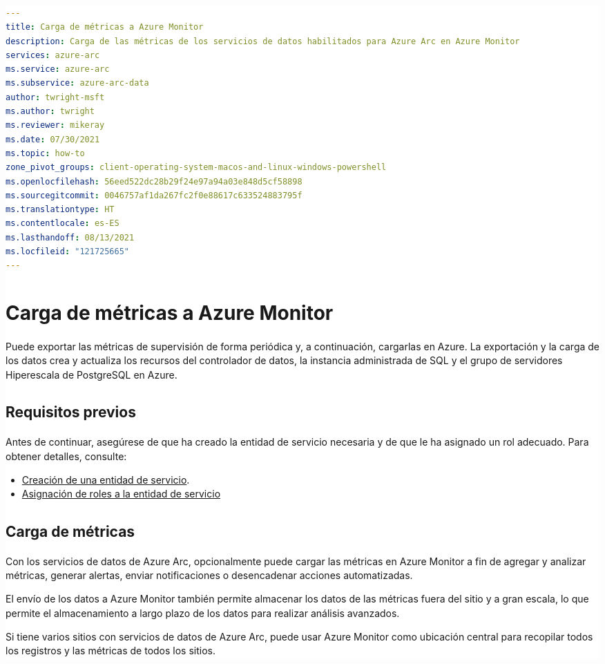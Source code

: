 ```yaml
---
title: Carga de métricas a Azure Monitor
description: Carga de las métricas de los servicios de datos habilitados para Azure Arc en Azure Monitor
services: azure-arc
ms.service: azure-arc
ms.subservice: azure-arc-data
author: twright-msft
ms.author: twright
ms.reviewer: mikeray
ms.date: 07/30/2021
ms.topic: how-to
zone_pivot_groups: client-operating-system-macos-and-linux-windows-powershell
ms.openlocfilehash: 56eed522dc28b29f24e97a94a03e848d5cf58898
ms.sourcegitcommit: 0046757af1da267fc2f0e88617c633524883795f
ms.translationtype: HT
ms.contentlocale: es-ES
ms.lasthandoff: 08/13/2021
ms.locfileid: "121725665"
---
```

# <a name="upload-metrics-to-azure-monitor"></a>Carga de métricas a Azure Monitor

Puede exportar las métricas de supervisión de forma periódica y, a continuación, cargarlas en Azure. La exportación y la carga de los datos crea y actualiza los recursos del controlador de datos, la instancia administrada de SQL y el grupo de servidores Hiperescala de PostgreSQL en Azure.


## <a name="prerequisites"></a>Requisitos previos

Antes de continuar, asegúrese de que ha creado la entidad de servicio necesaria y de que le ha asignado un rol adecuado. Para obtener detalles, consulte:
* [Creación de una entidad de servicio](upload-metrics-and-logs-to-azure-monitor.md#create-service-principal).
* [Asignación de roles a la entidad de servicio](upload-metrics-and-logs-to-azure-monitor.md#assign-roles-to-the-service-principal)

## <a name="upload-metrics"></a>Carga de métricas

Con los servicios de datos de Azure Arc, opcionalmente puede cargar las métricas en Azure Monitor a fin de agregar y analizar métricas, generar alertas, enviar notificaciones o desencadenar acciones automatizadas. 

El envío de los datos a Azure Monitor también permite almacenar los datos de las métricas fuera del sitio y a gran escala, lo que permite el almacenamiento a largo plazo de los datos para realizar análisis avanzados.

Si tiene varios sitios con servicios de datos de Azure Arc, puede usar Azure Monitor como ubicación central para recopilar todos los registros y las métricas de todos los sitios.
